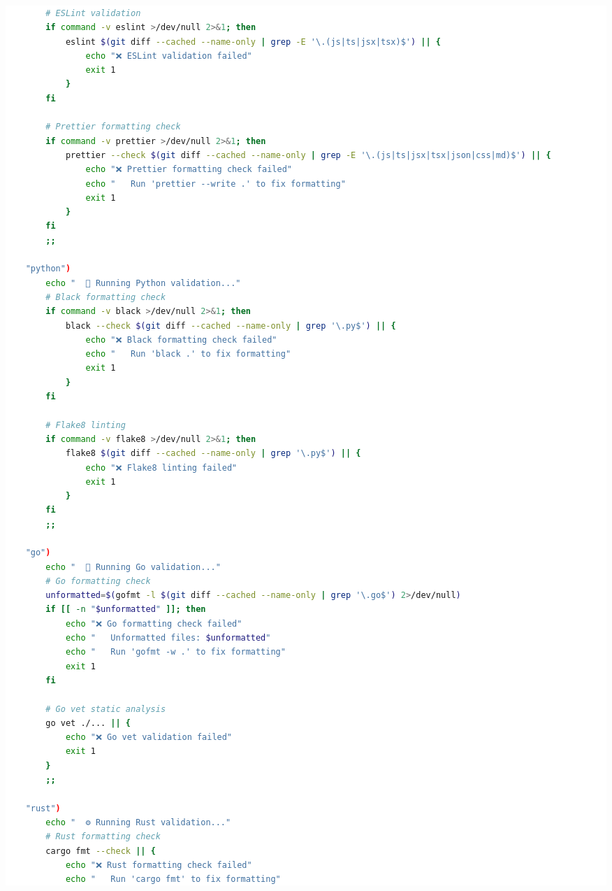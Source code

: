 ```bash
        # ESLint validation
        if command -v eslint >/dev/null 2>&1; then
            eslint $(git diff --cached --name-only | grep -E '\.(js|ts|jsx|tsx)$') || {
                echo "❌ ESLint validation failed"
                exit 1
            }
        fi
        
        # Prettier formatting check
        if command -v prettier >/dev/null 2>&1; then
            prettier --check $(git diff --cached --name-only | grep -E '\.(js|ts|jsx|tsx|json|css|md)$') || {
                echo "❌ Prettier formatting check failed"
                echo "   Run 'prettier --write .' to fix formatting"
                exit 1
            }
        fi
        ;;
        
    "python")
        echo "  🐍 Running Python validation..."
        # Black formatting check
        if command -v black >/dev/null 2>&1; then
            black --check $(git diff --cached --name-only | grep '\.py$') || {
                echo "❌ Black formatting check failed"
                echo "   Run 'black .' to fix formatting"
                exit 1
            }
        fi
        
        # Flake8 linting
        if command -v flake8 >/dev/null 2>&1; then
            flake8 $(git diff --cached --name-only | grep '\.py$') || {
                echo "❌ Flake8 linting failed"
                exit 1
            }
        fi
        ;;
        
    "go")
        echo "  🔧 Running Go validation..."
        # Go formatting check
        unformatted=$(gofmt -l $(git diff --cached --name-only | grep '\.go$') 2>/dev/null)
        if [[ -n "$unformatted" ]]; then
            echo "❌ Go formatting check failed"
            echo "   Unformatted files: $unformatted"
            echo "   Run 'gofmt -w .' to fix formatting"
            exit 1
        fi
        
        # Go vet static analysis
        go vet ./... || {
            echo "❌ Go vet validation failed"
            exit 1
        }
        ;;
        
    "rust")
        echo "  ⚙️ Running Rust validation..."
        # Rust formatting check
        cargo fmt --check || {
            echo "❌ Rust formatting check failed"
            echo "   Run 'cargo fmt' to fix formatting"
```